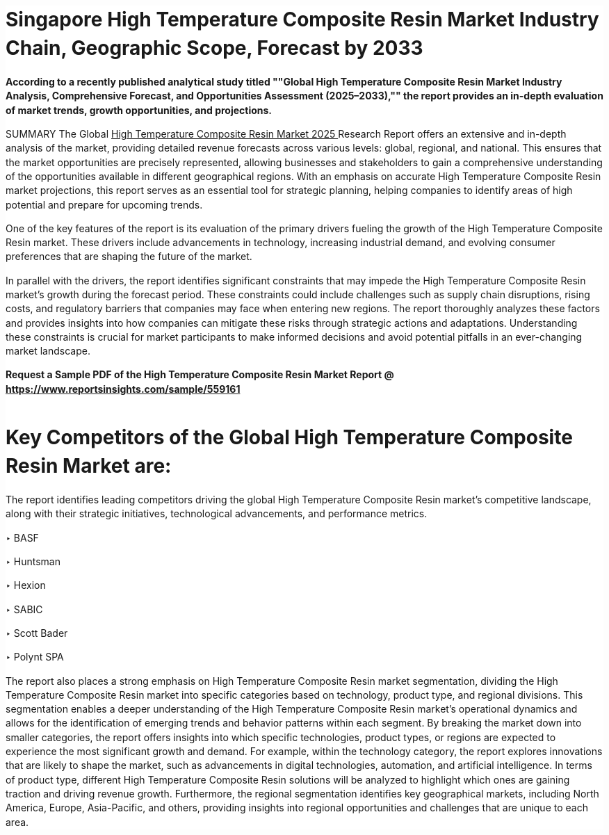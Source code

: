 # Singapore High Temperature Composite Resin Market Industry Chain, Geographic Scope, Forecast by 2033

<strong>According to a recently published analytical study titled ""Global High Temperature Composite Resin Market Industry Analysis, Comprehensive Forecast, and Opportunities Assessment (2025–2033),"" the report provides an in-depth evaluation of market trends, growth opportunities, and projections.</strong>

SUMMARY The Global <a href=https://www.reportsinsights.com/sample/559161>High Temperature Composite Resin Market 2025 </a> Research Report offers an extensive and in-depth analysis of the market, providing detailed revenue forecasts across various levels: global, regional, and national. This ensures that the market opportunities are precisely represented, allowing businesses and stakeholders to gain a comprehensive understanding of the opportunities available in different geographical regions. With an emphasis on accurate High Temperature Composite Resin market projections, this report serves as an essential tool for strategic planning, helping companies to identify areas of high potential and prepare for upcoming trends.

One of the key features of the report is its evaluation of the primary drivers fueling the growth of the High Temperature Composite Resin market. These drivers include advancements in technology, increasing industrial demand, and evolving consumer preferences that are shaping the future of the market. 

In parallel with the drivers, the report identifies significant constraints that may impede the High Temperature Composite Resin market’s growth during the forecast period. These constraints could include challenges such as supply chain disruptions, rising costs, and regulatory barriers that companies may face when entering new regions. The report thoroughly analyzes these factors and provides insights into how companies can mitigate these risks through strategic actions and adaptations. Understanding these constraints is crucial for market participants to make informed decisions and avoid potential pitfalls in an ever-changing market landscape.

<strong>Request a Sample PDF of the High Temperature Composite Resin Market Report </strong><strong>@<a href=https://www.reportsinsights.com/sample/559161> https://www.reportsinsights.com/sample/559161</a></strong></font>

# <strong>Key Competitors of the Global High Temperature Composite Resin Market are:</strong>

The report identifies leading competitors driving the global High Temperature Composite Resin market’s competitive landscape, along with their strategic initiatives, technological advancements, and performance metrics.

‣ BASF

‣ Huntsman

‣ Hexion

‣ SABIC

‣ Scott Bader

‣ Polynt SPA

The report also places a strong emphasis on High Temperature Composite Resin market segmentation, dividing the High Temperature Composite Resin market into specific categories based on technology, product type, and regional divisions. This segmentation enables a deeper understanding of the High Temperature Composite Resin market’s operational dynamics and allows for the identification of emerging trends and behavior patterns within each segment. By breaking the market down into smaller categories, the report offers insights into which specific technologies, product types, or regions are expected to experience the most significant growth and demand. For example, within the technology category, the report explores innovations that are likely to shape the market, such as advancements in digital technologies, automation, and artificial intelligence. In terms of product type, different High Temperature Composite Resin solutions will be analyzed to highlight which ones are gaining traction and driving revenue growth. Furthermore, the regional segmentation identifies key geographical markets, including North America, Europe, Asia-Pacific, and others, providing insights into regional opportunities and challenges that are unique to each area.
